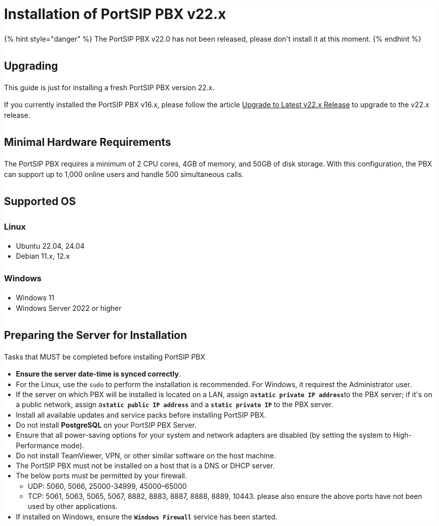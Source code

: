 # Installation of PortSIP PBX v22.x

{% hint style="danger" %}
The PortSIP PBX v22.0 has not been released, please don't install it at this moment.
{% endhint %}

## Upgrading

This guide is just for installing a fresh PortSIP PBX version 22.x.

If you currently installed the PortSIP PBX v16.x, please follow the article [Upgrade to Latest v22.x Release](installation-of-portsip-pbx-v22/upgrade-portsip-pbx-to-v22.x.md) to upgrade to the v22.x release.

## Minimal Hardware Requirements

The PortSIP PBX requires a minimum of 2 CPU cores, 4GB of memory, and 50GB of disk storage. With this configuration, the PBX can support up to 1,000 online users and handle 500 simultaneous calls.

## Supported OS

### Linux

* Ubuntu 22.04, 24.04
* Debian 11.x, 12.x

### Windows

* Windows 11
* Windows Server 2022 or higher

## Preparing the Server for Installation

Tasks that MUST be completed before installing PortSIP PBX

* **Ensure the server date-time is synced correctly**.
* For the Linux, use the `sudo` to perform the installation is recommended. For Windows, it requirest the Administrator user.
* If the server on which PBX will be installed is located on a LAN, assign &#x61;**`static private IP address`**&#x74;o the PBX server; if it's on a public network, assign &#x61;**`static public IP address`** and a **`static private IP`** to the PBX server.&#x20;
* Install all available updates and service packs before installing PortSIP PBX.
* Do not install **PostgreSQL** on your PortSIP PBX Server.
* Ensure that all power-saving options for your system and network adapters are disabled (by setting the system to High-Performance mode).
* Do not install TeamViewer, VPN, or other similar software on the host machine.
* The PortSIP PBX must not be installed on a host that is a DNS or DHCP server.
* The below ports must be permitted by your firewall.
  * UDP: 5060, 5066, 25000-34999, 45000–65000
  * TCP: 5061, 5063, 5065, 5067, 8882, 8883, 8887, 8888, 8889, 10443. please also ensure the above ports have not been used by other applications.
* If installed on Windows, ensure the **`Windows Firewall`** service has been started.
